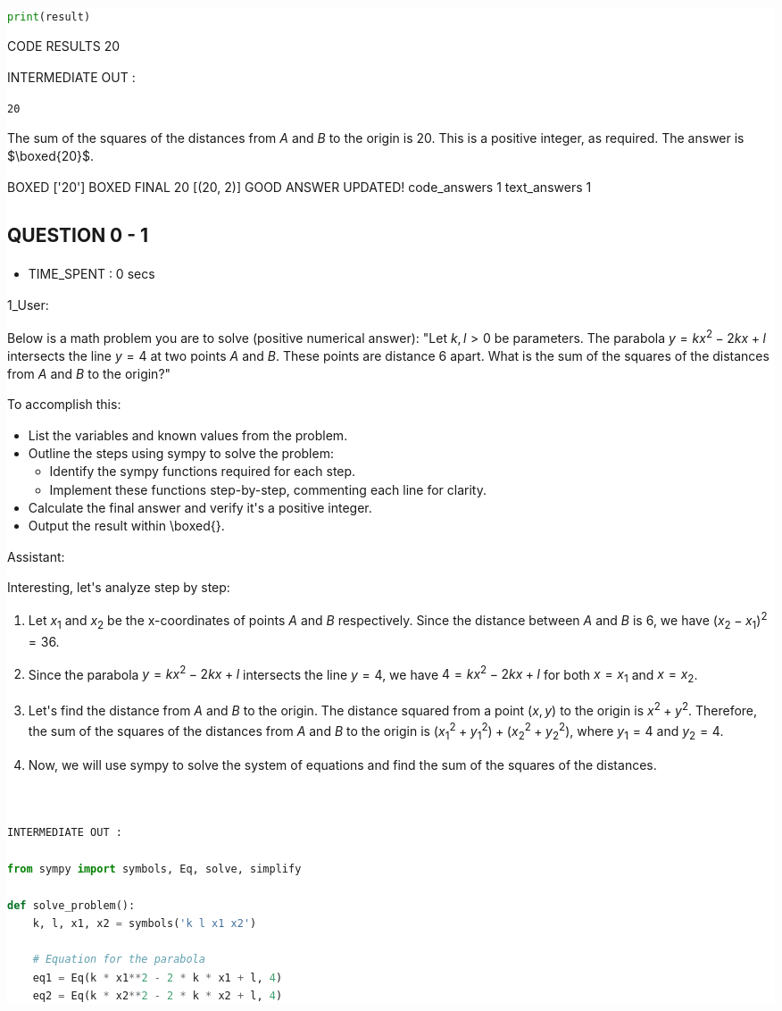 ```python
print(result)
```

CODE RESULTS 20

INTERMEDIATE OUT :
```output
20
```
The sum of the squares of the distances from $A$ and $B$ to the origin is 20. This is a positive integer, as required. The answer is $\boxed{20}$.

BOXED ['20']
BOXED FINAL 20
[(20, 2)]
GOOD ANSWER UPDATED!
code_answers 1 text_answers 1



## QUESTION 0 - 1 
- TIME_SPENT : 0 secs

1_User:

Below is a math problem you are to solve (positive numerical answer):
"Let $k, l > 0$ be parameters. The parabola $y = kx^2 - 2kx + l$ intersects the line $y = 4$ at two points $A$ and $B$. These points are distance 6 apart. What is the sum of the squares of the distances from $A$ and $B$ to the origin?"

To accomplish this:
- List the variables and known values from the problem.
- Outline the steps using sympy to solve the problem:
  * Identify the sympy functions required for each step.
  * Implement these functions step-by-step, commenting each line for clarity.
- Calculate the final answer and verify it's a positive integer.
- Output the result within \boxed{}.

Assistant:

Interesting, let's analyze step by step:



1. Let $x_1$ and $x_2$ be the x-coordinates of points $A$ and $B$ respectively. Since the distance between $A$ and $B$ is 6, we have $(x_2 - x_1)^2 = 36$.

2. Since the parabola $y = kx^2 - 2kx + l$ intersects the line $y = 4$, we have $4 = kx^2 - 2kx + l$ for both $x = x_1$ and $x = x_2$.

3. Let's find the distance from $A$ and $B$ to the origin. The distance squared from a point $(x, y)$ to the origin is $x^2 + y^2$. Therefore, the sum of the squares of the distances from $A$ and $B$ to the origin is $(x_1^2 + y_1^2) + (x_2^2 + y_2^2)$, where $y_1 = 4$ and $y_2 = 4$.

4. Now, we will use sympy to solve the system of equations and find the sum of the squares of the distances.

```python


INTERMEDIATE OUT :

from sympy import symbols, Eq, solve, simplify

def solve_problem():
    k, l, x1, x2 = symbols('k l x1 x2')

    # Equation for the parabola
    eq1 = Eq(k * x1**2 - 2 * k * x1 + l, 4)
    eq2 = Eq(k * x2**2 - 2 * k * x2 + l, 4)

```